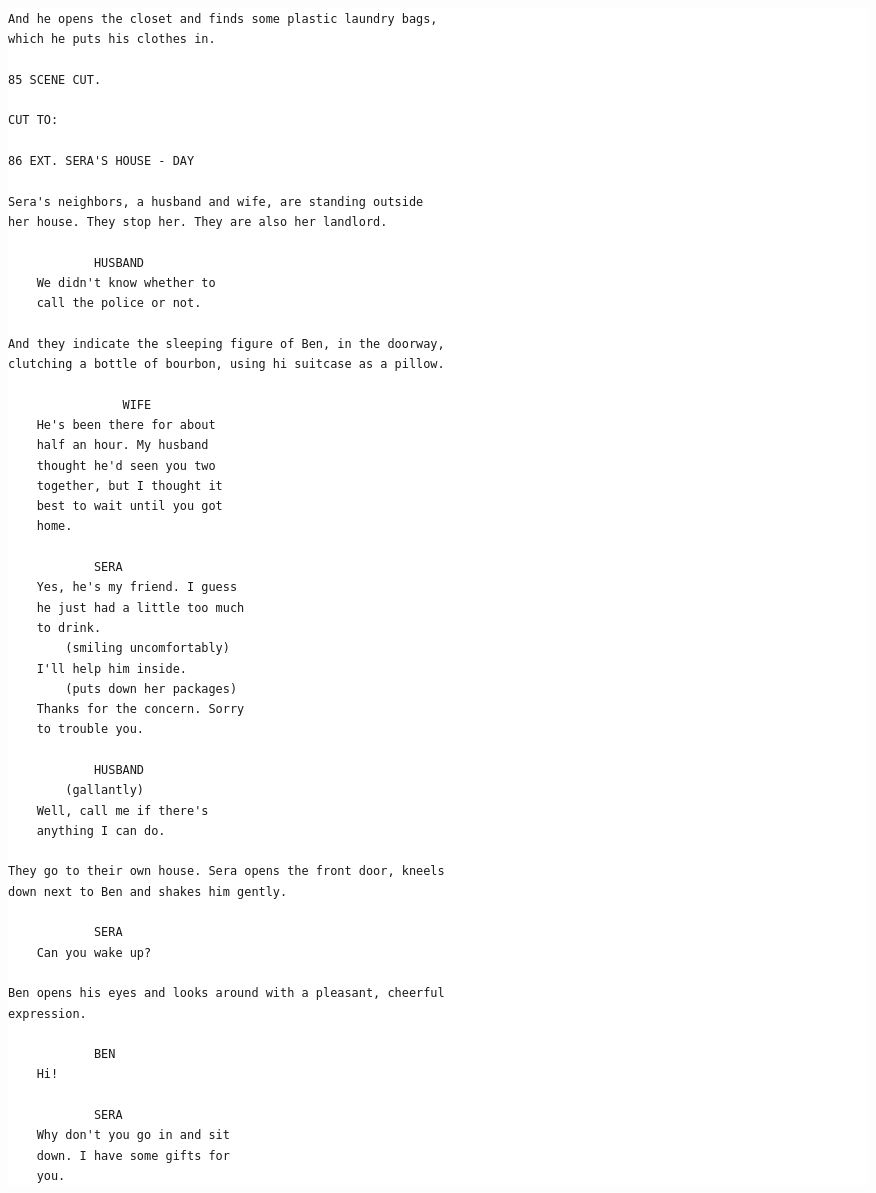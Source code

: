 	And he opens the closet and finds some plastic laundry bags, 
	which he puts his clothes in.
	
	85 SCENE CUT.
	
	CUT TO:
	
	86 EXT. SERA'S HOUSE - DAY
	
	Sera's neighbors, a husband and wife, are standing outside 
	her house. They stop her. They are also her landlord.
	
				HUSBAND
		We didn't know whether to 
		call the police or not.
	
	And they indicate the sleeping figure of Ben, in the doorway, 
	clutching a bottle of bourbon, using hi suitcase as a pillow.
	
					WIFE
		He's been there for about 
		half an hour. My husband 
		thought he'd seen you two 
		together, but I thought it 
		best to wait until you got 
		home.
		
				SERA
		Yes, he's my friend. I guess 
		he just had a little too much 
		to drink.
			(smiling uncomfortably)
		I'll help him inside.
			(puts down her packages)
		Thanks for the concern. Sorry 
		to trouble you.
	
				HUSBAND
			(gallantly)
		Well, call me if there's 
		anything I can do.
		
	They go to their own house. Sera opens the front door, kneels 
	down next to Ben and shakes him gently.
	
				SERA
		Can you wake up?
	
	Ben opens his eyes and looks around with a pleasant, cheerful 
	expression.
	
				BEN
		Hi!
	
				SERA
		Why don't you go in and sit 
		down. I have some gifts for 
		you.
	
